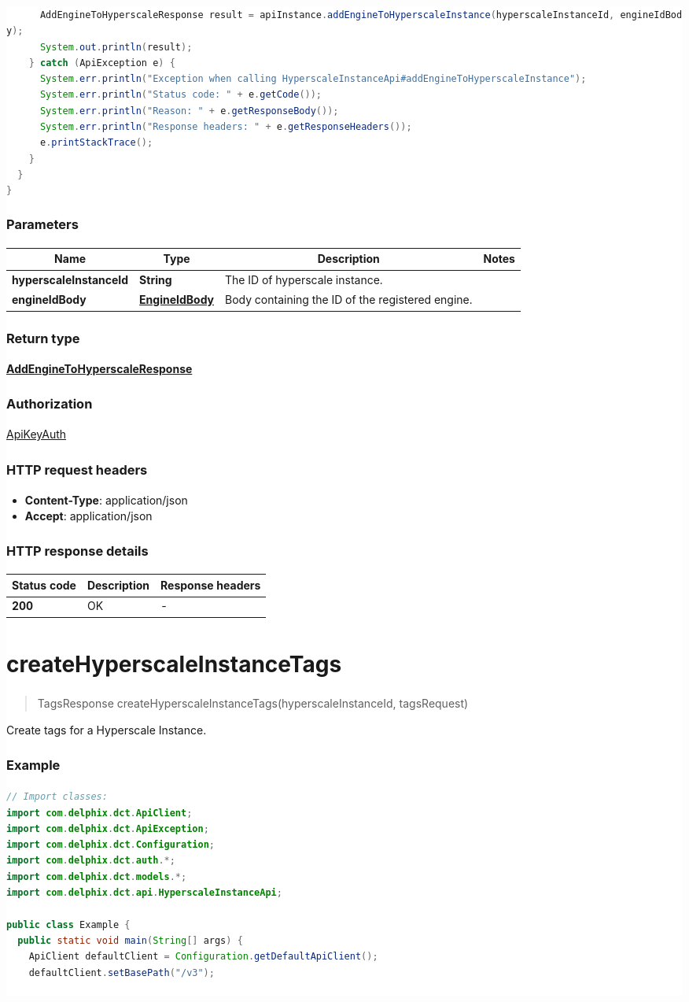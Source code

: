 ```java
      AddEngineToHyperscaleResponse result = apiInstance.addEngineToHyperscaleInstance(hyperscaleInstanceId, engineIdBody);
      System.out.println(result);
    } catch (ApiException e) {
      System.err.println("Exception when calling HyperscaleInstanceApi#addEngineToHyperscaleInstance");
      System.err.println("Status code: " + e.getCode());
      System.err.println("Reason: " + e.getResponseBody());
      System.err.println("Response headers: " + e.getResponseHeaders());
      e.printStackTrace();
    }
  }
}
```

### Parameters

| Name | Type | Description  | Notes |
|------------- | ------------- | ------------- | -------------|
| **hyperscaleInstanceId** | **String**| The ID of hyperscale instance. | |
| **engineIdBody** | [**EngineIdBody**](EngineIdBody.md)| Body containing the ID of the registered engine. | |

### Return type

[**AddEngineToHyperscaleResponse**](AddEngineToHyperscaleResponse.md)

### Authorization

[ApiKeyAuth](../DCT_README#ApiKeyAuth)

### HTTP request headers

 - **Content-Type**: application/json
 - **Accept**: application/json

### HTTP response details
| Status code | Description | Response headers |
|-------------|-------------|------------------|
| **200** | OK |  -  |

<a id="createHyperscaleInstanceTags"></a>
# **createHyperscaleInstanceTags**
> TagsResponse createHyperscaleInstanceTags(hyperscaleInstanceId, tagsRequest)

Create tags for a Hyperscale Instance.

### Example
```java
// Import classes:
import com.delphix.dct.ApiClient;
import com.delphix.dct.ApiException;
import com.delphix.dct.Configuration;
import com.delphix.dct.auth.*;
import com.delphix.dct.models.*;
import com.delphix.dct.api.HyperscaleInstanceApi;

public class Example {
  public static void main(String[] args) {
    ApiClient defaultClient = Configuration.getDefaultApiClient();
    defaultClient.setBasePath("/v3");
    
```